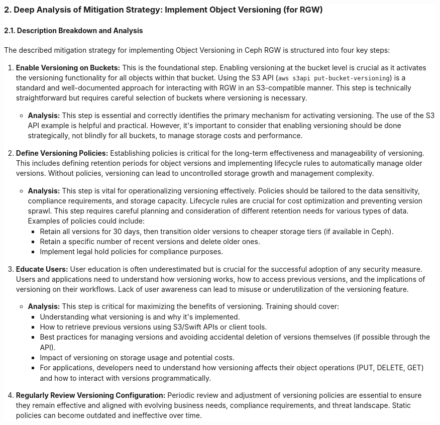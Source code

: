 ### 2. Deep Analysis of Mitigation Strategy: Implement Object Versioning (for RGW)

#### 2.1. Description Breakdown and Analysis

The described mitigation strategy for implementing Object Versioning in Ceph RGW is structured into four key steps:

1.  **Enable Versioning on Buckets:** This is the foundational step. Enabling versioning at the bucket level is crucial as it activates the versioning functionality for all objects within that bucket. Using the S3 API (`aws s3api put-bucket-versioning`) is a standard and well-documented approach for interacting with RGW in an S3-compatible manner. This step is technically straightforward but requires careful selection of buckets where versioning is necessary.

    *   **Analysis:** This step is essential and correctly identifies the primary mechanism for activating versioning. The use of the S3 API example is helpful and practical.  However, it's important to consider that enabling versioning should be done strategically, not blindly for all buckets, to manage storage costs and performance.

2.  **Define Versioning Policies:** Establishing policies is critical for the long-term effectiveness and manageability of versioning. This includes defining retention periods for object versions and implementing lifecycle rules to automatically manage older versions.  Without policies, versioning can lead to uncontrolled storage growth and management complexity.

    *   **Analysis:** This step is vital for operationalizing versioning effectively.  Policies should be tailored to the data sensitivity, compliance requirements, and storage capacity.  Lifecycle rules are crucial for cost optimization and preventing version sprawl.  This step requires careful planning and consideration of different retention needs for various types of data.  Examples of policies could include:
        *   Retain all versions for 30 days, then transition older versions to cheaper storage tiers (if available in Ceph).
        *   Retain a specific number of recent versions and delete older ones.
        *   Implement legal hold policies for compliance purposes.

3.  **Educate Users:** User education is often underestimated but is crucial for the successful adoption of any security measure. Users and applications need to understand how versioning works, how to access previous versions, and the implications of versioning on their workflows.  Lack of user awareness can lead to misuse or underutilization of the versioning feature.

    *   **Analysis:** This step is critical for maximizing the benefits of versioning.  Training should cover:
        *   Understanding what versioning is and why it's implemented.
        *   How to retrieve previous versions using S3/Swift APIs or client tools.
        *   Best practices for managing versions and avoiding accidental deletion of versions themselves (if possible through the API).
        *   Impact of versioning on storage usage and potential costs.
        *   For applications, developers need to understand how versioning affects their object operations (PUT, DELETE, GET) and how to interact with versions programmatically.

4.  **Regularly Review Versioning Configuration:**  Periodic review and adjustment of versioning policies are essential to ensure they remain effective and aligned with evolving business needs, compliance requirements, and threat landscape.  Static policies can become outdated and ineffective over time.
